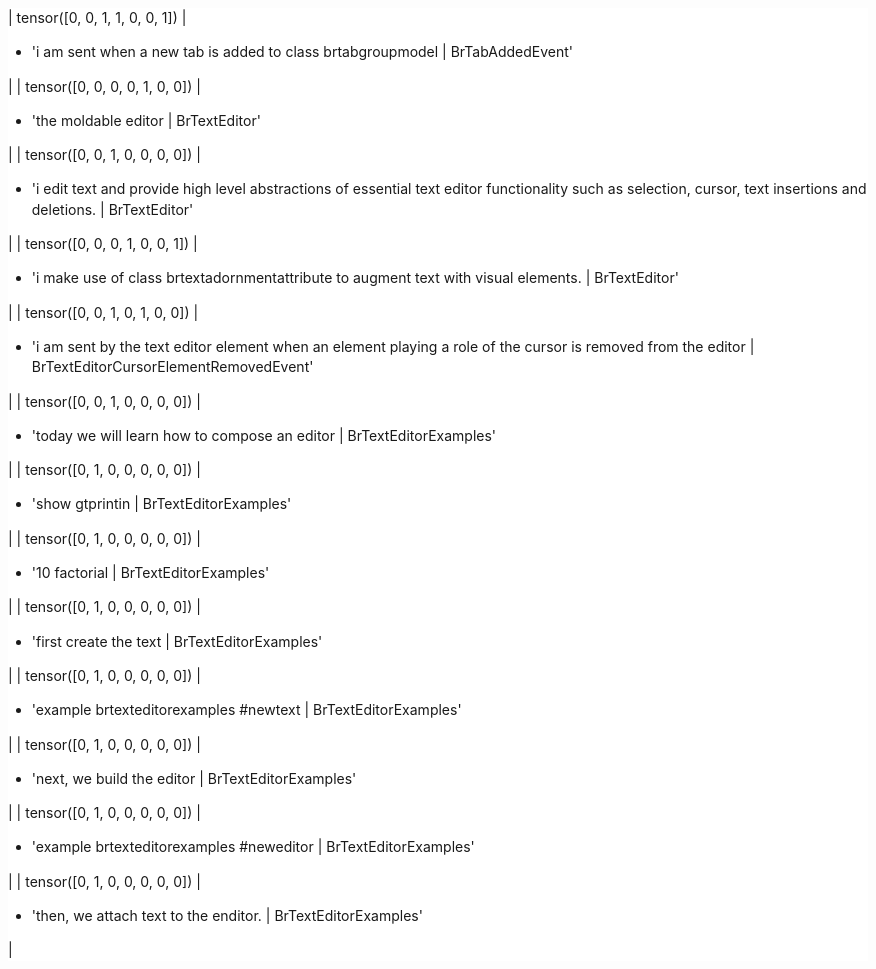 | tensor([0, 0, 1, 1, 0, 0, 1]) | <ul><li>'i am sent when a new tab is added to class brtabgroupmodel | BrTabAddedEvent'</li></ul>                                                                                                                                                                                                                                                                                                                                     |
| tensor([0, 0, 0, 0, 1, 0, 0]) | <ul><li>'the moldable editor | BrTextEditor'</li></ul>                                                                                                                                                                                                                                                                                                                                                                               |
| tensor([0, 0, 1, 0, 0, 0, 0]) | <ul><li>'i edit text and provide high level abstractions of essential text editor functionality such as selection, cursor, text insertions and deletions. | BrTextEditor'</li></ul>                                                                                                                                                                                                                                                  |
| tensor([0, 0, 0, 1, 0, 0, 1]) | <ul><li>'i make use of class brtextadornmentattribute to augment text with visual elements. | BrTextEditor'</li></ul>                                                                                                                                                                                                                                                                                                                |
| tensor([0, 0, 1, 0, 1, 0, 0]) | <ul><li>'i am sent by the text editor element when an element playing a role of the cursor is removed from the editor | BrTextEditorCursorElementRemovedEvent'</li></ul>                                                                                                                                                                                                                                                             |
| tensor([0, 0, 1, 0, 0, 0, 0]) | <ul><li>'today we will learn how to compose an editor | BrTextEditorExamples'</li></ul>                                                                                                                                                                                                                                                                                                                                              |
| tensor([0, 1, 0, 0, 0, 0, 0]) | <ul><li>'show gtprintin | BrTextEditorExamples'</li></ul>                                                                                                                                                                                                                                                                                                                                                                            |
| tensor([0, 1, 0, 0, 0, 0, 0]) | <ul><li>'10 factorial | BrTextEditorExamples'</li></ul>                                                                                                                                                                                                                                                                                                                                                                              |
| tensor([0, 1, 0, 0, 0, 0, 0]) | <ul><li>'first create the text | BrTextEditorExamples'</li></ul>                                                                                                                                                                                                                                                                                                                                                                     |
| tensor([0, 1, 0, 0, 0, 0, 0]) | <ul><li>'example brtexteditorexamples #newtext | BrTextEditorExamples'</li></ul>                                                                                                                                                                                                                                                                                                                                                     |
| tensor([0, 1, 0, 0, 0, 0, 0]) | <ul><li>'next, we build the editor | BrTextEditorExamples'</li></ul>                                                                                                                                                                                                                                                                                                                                                                 |
| tensor([0, 1, 0, 0, 0, 0, 0]) | <ul><li>'example brtexteditorexamples #neweditor | BrTextEditorExamples'</li></ul>                                                                                                                                                                                                                                                                                                                                                   |
| tensor([0, 1, 0, 0, 0, 0, 0]) | <ul><li>'then, we attach text to the enditor. | BrTextEditorExamples'</li></ul>                                                                                                                                                                                                                                                                                                                                                      |
